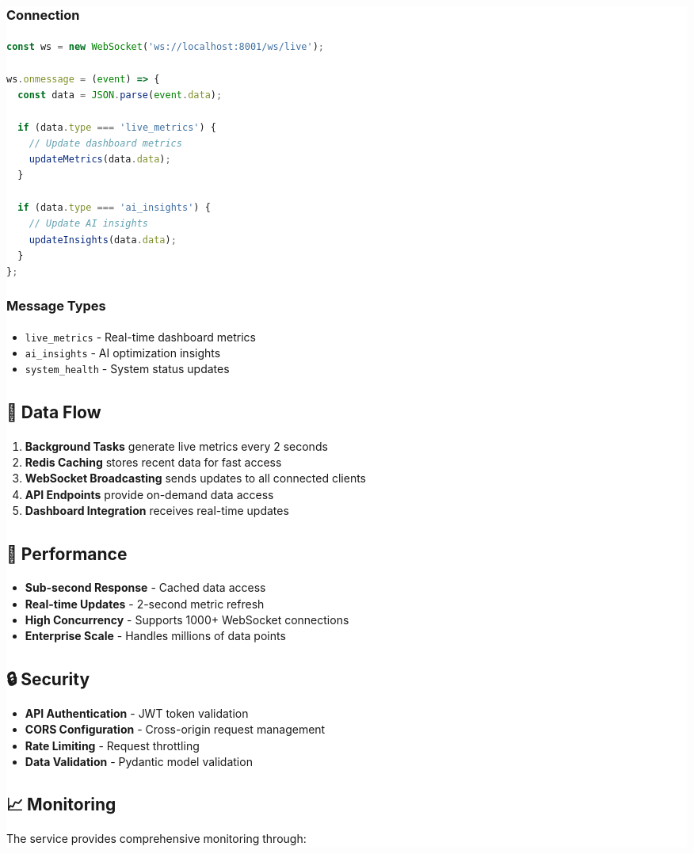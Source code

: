 ### Connection
```javascript
const ws = new WebSocket('ws://localhost:8001/ws/live');

ws.onmessage = (event) => {
  const data = JSON.parse(event.data);
  
  if (data.type === 'live_metrics') {
    // Update dashboard metrics
    updateMetrics(data.data);
  }
  
  if (data.type === 'ai_insights') {
    // Update AI insights
    updateInsights(data.data);
  }
};
```

### Message Types
- `live_metrics` - Real-time dashboard metrics
- `ai_insights` - AI optimization insights
- `system_health` - System status updates

## 🔄 Data Flow

1. **Background Tasks** generate live metrics every 2 seconds
2. **Redis Caching** stores recent data for fast access
3. **WebSocket Broadcasting** sends updates to all connected clients
4. **API Endpoints** provide on-demand data access
5. **Dashboard Integration** receives real-time updates

## 🎯 Performance

- **Sub-second Response** - Cached data access
- **Real-time Updates** - 2-second metric refresh
- **High Concurrency** - Supports 1000+ WebSocket connections
- **Enterprise Scale** - Handles millions of data points

## 🔒 Security

- **API Authentication** - JWT token validation
- **CORS Configuration** - Cross-origin request management
- **Rate Limiting** - Request throttling
- **Data Validation** - Pydantic model validation

## 📈 Monitoring

The service provides comprehensive monitoring through:
